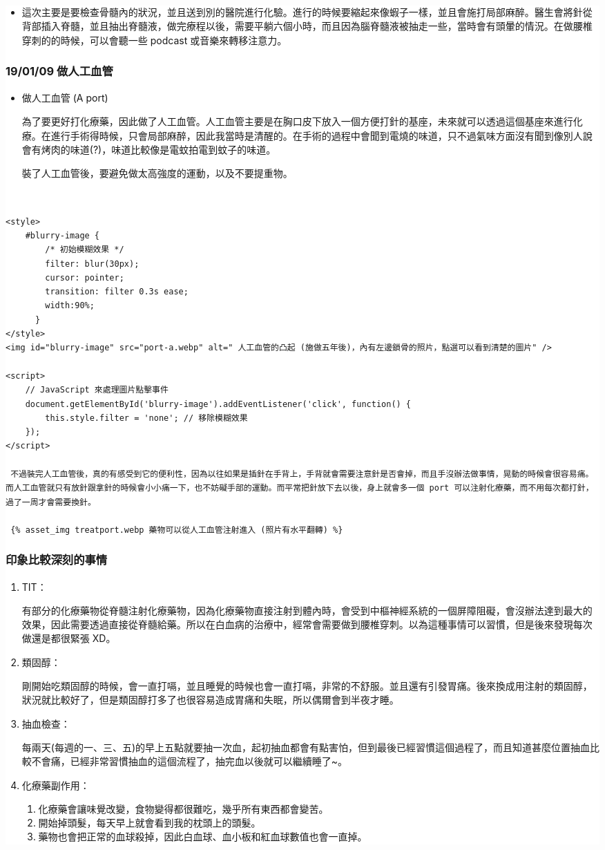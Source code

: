 - 這次主要是要檢查骨髓內的狀況，並且送到別的醫院進行化驗。進行的時候要縮起來像蝦子一樣，並且會施打局部麻醉。醫生會將針從背部插入脊髓，並且抽出脊髓液，做完療程以後，需要平躺六個小時，而且因為腦脊髓液被抽走一些，當時會有頭暈的情況。在做腰椎穿刺的的時候，可以會聽一些 podcast 或音樂來轉移注意力。

### 19/01/09 做人工血管

- 做人工血管 (A port)

     為了要更好打化療藥，因此做了人工血管。人工血管主要是在胸口皮下放入一個方便打針的基座，未來就可以透過這個基座來進行化療。在進行手術得時候，只會局部麻醉，因此我當時是清醒的。在手術的過程中會聞到電燒的味道，只不過氣味方面沒有聞到像別人說會有烤肉的味道(?)，味道比較像是電蚊拍電到蚊子的味道。
     
     裝了人工血管後，要避免做太高強度的運動，以及不要提重物。
<br>

    <style>
        #blurry-image {
            /* 初始模糊效果 */
            filter: blur(30px);
            cursor: pointer;
            transition: filter 0.3s ease;
            width:90%;
          }
    </style>
    <img id="blurry-image" src="port-a.webp" alt=" 人工血管的凸起 (施做五年後)，內有左邊鎖骨的照片，點選可以看到清楚的圖片" />

    <script>
        // JavaScript 來處理圖片點擊事件
        document.getElementById('blurry-image').addEventListener('click', function() {
            this.style.filter = 'none'; // 移除模糊效果
        });
    </script>

     不過裝完人工血管後，真的有感受到它的便利性，因為以往如果是插針在手背上，手背就會需要注意針是否會掉，而且手沒辦法做事情，晃動的時候會很容易痛。而人工血管就只有放針跟拿針的時候會小小痛一下，也不妨礙手部的運動。而平常把針放下去以後，身上就會多一個 port 可以注射化療藥，而不用每次都打針，過了一周才會需要換針。

     {% asset_img treatport.webp 藥物可以從人工血管注射進入 (照片有水平翻轉) %}

### 印象比較深刻的事情

1. TIT：

     有部分的化療藥物從脊髓注射化療藥物，因為化療藥物直接注射到體內時，會受到中樞神經系統的一個屏障阻礙，會沒辦法達到最大的效果，因此需要透過直接從脊髓給藥。所以在白血病的治療中，經常會需要做到腰椎穿刺。以為這種事情可以習慣，但是後來發現每次做還是都很緊張 XD。

2. 類固醇：

     剛開始吃類固醇的時候，會一直打嗝，並且睡覺的時候也會一直打嗝，非常的不舒服。並且還有引發胃痛。後來換成用注射的類固醇，狀況就比較好了，但是類固醇打多了也很容易造成胃痛和失眠，所以偶爾會到半夜才睡。

3. 抽血檢查：

     每兩天(每週的一、三、五)的早上五點就要抽一次血，起初抽血都會有點害怕，但到最後已經習慣這個過程了，而且知道甚麼位置抽血比較不會痛，已經非常習慣抽血的這個流程了，抽完血以後就可以繼續睡了~。

4. 化療藥副作用：

     1. 化療藥會讓味覺改變，食物變得都很難吃，幾乎所有東西都會變苦。
     2. 開始掉頭髮，每天早上就會看到我的枕頭上的頭髮。
     3. 藥物也會把正常的血球殺掉，因此白血球、血小板和紅血球數值也會一直掉。
